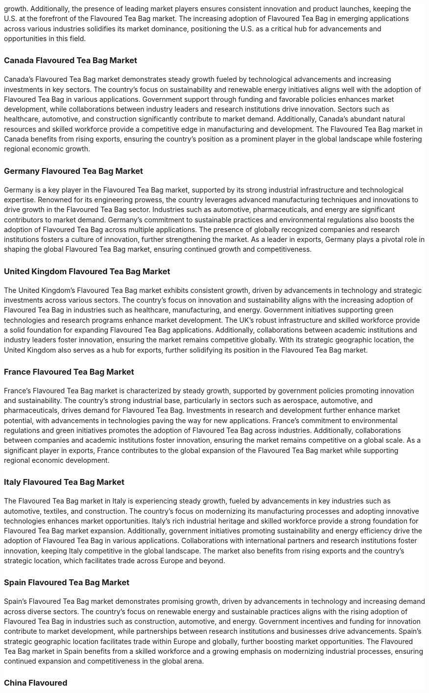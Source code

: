 growth. Additionally, the presence of leading market players ensures consistent innovation and product launches, keeping the U.S. at the forefront of the Flavoured Tea Bag market. The increasing adoption of Flavoured Tea Bag in emerging applications across various industries solidifies its market dominance, positioning the U.S. as a critical hub for advancements and opportunities in this field.</p><h3>Canada Flavoured Tea Bag Market</h3><p>Canada&rsquo;s Flavoured Tea Bag market demonstrates steady growth fueled by technological advancements and increasing investments in key sectors. The country&rsquo;s focus on sustainability and renewable energy initiatives aligns well with the adoption of Flavoured Tea Bag in various applications. Government support through funding and favorable policies enhances market development, while collaborations between industry leaders and research institutions drive innovation. Sectors such as healthcare, automotive, and construction significantly contribute to market demand. Additionally, Canada&rsquo;s abundant natural resources and skilled workforce provide a competitive edge in manufacturing and development. The Flavoured Tea Bag market in Canada benefits from rising exports, ensuring the country&rsquo;s position as a prominent player in the global landscape while fostering regional economic growth.</p><h3>Germany Flavoured Tea Bag Market</h3><p>Germany is a key player in the Flavoured Tea Bag market, supported by its strong industrial infrastructure and technological expertise. Renowned for its engineering prowess, the country leverages advanced manufacturing techniques and innovations to drive growth in the Flavoured Tea Bag sector. Industries such as automotive, pharmaceuticals, and energy are significant contributors to market demand. Germany&rsquo;s commitment to sustainable practices and environmental regulations also boosts the adoption of Flavoured Tea Bag across multiple applications. The presence of globally recognized companies and research institutions fosters a culture of innovation, further strengthening the market. As a leader in exports, Germany plays a pivotal role in shaping the global Flavoured Tea Bag market, ensuring continued growth and competitiveness.</p><h3>United Kingdom Flavoured Tea Bag Market</h3><p>The United Kingdom&rsquo;s Flavoured Tea Bag market exhibits consistent growth, driven by advancements in technology and strategic investments across various sectors. The country&rsquo;s focus on innovation and sustainability aligns with the increasing adoption of Flavoured Tea Bag in industries such as healthcare, manufacturing, and energy. Government initiatives supporting green technologies and research programs enhance market development. The UK&rsquo;s robust infrastructure and skilled workforce provide a solid foundation for expanding Flavoured Tea Bag applications. Additionally, collaborations between academic institutions and industry leaders foster innovation, ensuring the market remains competitive globally. With its strategic geographic location, the United Kingdom also serves as a hub for exports, further solidifying its position in the Flavoured Tea Bag market.</p><h3>France Flavoured Tea Bag Market</h3><p>France&rsquo;s Flavoured Tea Bag market is characterized by steady growth, supported by government policies promoting innovation and sustainability. The country&rsquo;s strong industrial base, particularly in sectors such as aerospace, automotive, and pharmaceuticals, drives demand for Flavoured Tea Bag. Investments in research and development further enhance market potential, with advancements in technologies paving the way for new applications. France&rsquo;s commitment to environmental regulations and green initiatives promotes the adoption of Flavoured Tea Bag across industries. Additionally, collaborations between companies and academic institutions foster innovation, ensuring the market remains competitive on a global scale. As a significant player in exports, France contributes to the global expansion of the Flavoured Tea Bag market while supporting regional economic development.</p><h3>Italy Flavoured Tea Bag Market</h3><p>The Flavoured Tea Bag market in Italy is experiencing steady growth, fueled by advancements in key industries such as automotive, textiles, and construction. The country&rsquo;s focus on modernizing its manufacturing processes and adopting innovative technologies enhances market opportunities. Italy&rsquo;s rich industrial heritage and skilled workforce provide a strong foundation for Flavoured Tea Bag market expansion. Additionally, government initiatives promoting sustainability and energy efficiency drive the adoption of Flavoured Tea Bag in various applications. Collaborations with international partners and research institutions foster innovation, keeping Italy competitive in the global landscape. The market also benefits from rising exports and the country&rsquo;s strategic location, which facilitates trade across Europe and beyond.</p><h3>Spain Flavoured Tea Bag Market</h3><p>Spain&rsquo;s Flavoured Tea Bag market demonstrates promising growth, driven by advancements in technology and increasing demand across diverse sectors. The country&rsquo;s focus on renewable energy and sustainable practices aligns with the rising adoption of Flavoured Tea Bag in industries such as construction, automotive, and energy. Government incentives and funding for innovation contribute to market development, while partnerships between research institutions and businesses drive advancements. Spain&rsquo;s strategic geographic location facilitates trade within Europe and globally, further boosting market opportunities. The Flavoured Tea Bag market in Spain benefits from a skilled workforce and a growing emphasis on modernizing industrial processes, ensuring continued expansion and competitiveness in the global arena.</p><h3>China Flavoured